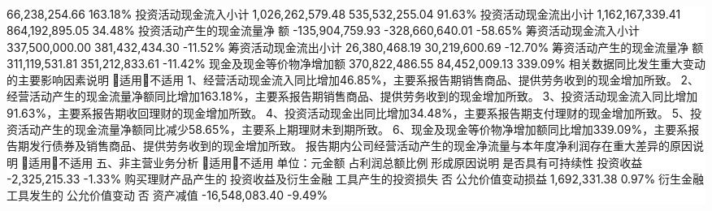 66,238,254.66
163.18%
投资活动现金流入小计
1,026,262,579.48
535,532,255.04
91.63%
投资活动现金流出小计
1,162,167,339.41
864,192,895.05
34.48%
投资活动产生的现金流量净
额
-135,904,759.93
-328,660,640.01
-58.65%
筹资活动现金流入小计
337,500,000.00
381,432,434.30
-11.52%
筹资活动现金流出小计
26,380,468.19
30,219,600.69
-12.70%
筹资活动产生的现金流量净
额
311,119,531.81
351,212,833.61
-11.42%
现金及现金等价物净增加额
370,822,486.55
84,452,009.13
339.09%
相关数据同比发生重大变动的主要影响因素说明
适用不适用
1、经营活动现金流入同比增加46.85%，主要系报告期销售商品、提供劳务收到的现金增加所致。
2、经营活动产生的现金流量净额同比增加163.18%，主要系报告期销售商品、提供劳务收到的现金增加所致。
3、投资活动现金流入同比增加91.63%，主要系报告期收回理财的现金增加所致。
4、投资活动现金出同比增加34.48%，主要系报告期支付理财的现金增加所致。
5、投资活动产生的现金流量净额同比减少58.65%，主要系上期理财未到期所致。
6、现金及现金等价物净增加额同比增加339.09%，主要系报告期发行债券及销售商品、提供劳务收到的现金增加所致。
报告期内公司经营活动产生的现金净流量与本年度净利润存在重大差异的原因说明
适用不适用
五、非主营业务分析
适用不适用
单位：元金额
占利润总额比例
形成原因说明
是否具有可持续性
投资收益
-2,325,215.33
-1.33%
购买理财产品产生的
投资收益及衍生金融
工具产生的投资损失
否
公允价值变动损益
1,692,331.38
0.97%
衍生金融工具发生的
公允价值变动
否
资产减值
-16,548,083.40
-9.49%